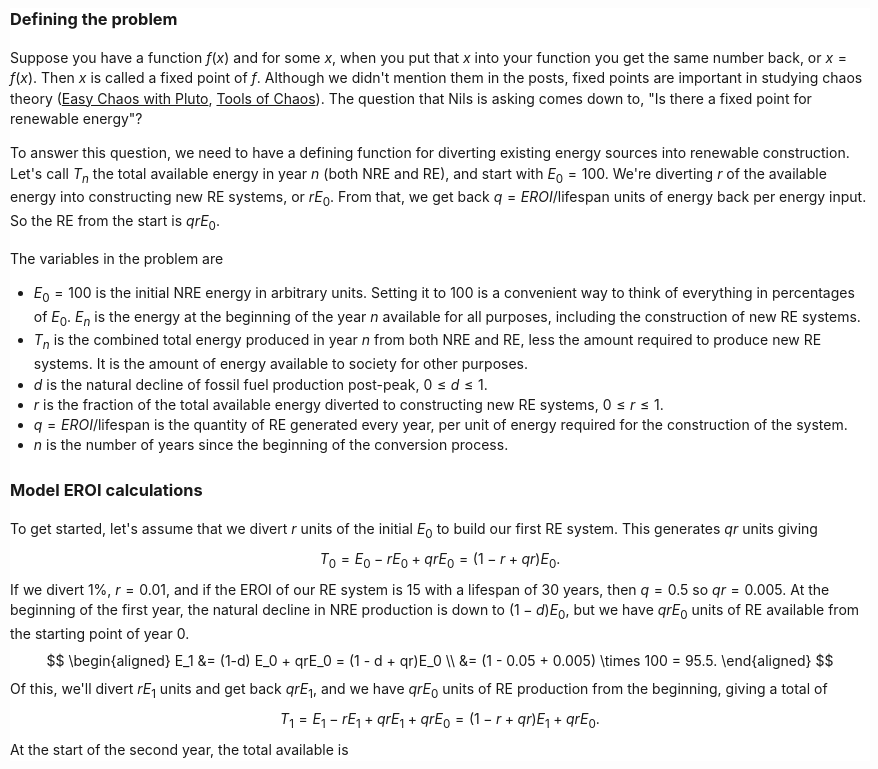 ### Defining the problem

Suppose you have a function $f(x)$ and for some $x,$ when you put that $x$ into your function you get the same number back, or $x = f(x)$. Then $x$ is called a fixed point of $f$. Although we didn't mention them in the posts, fixed points are important in studying chaos theory ([Easy Chaos with Pluto](https://wildpeaches.xyz/blog/easy-chaos-with-pluto/), [Tools of Chaos](https://wildpeaches.xyz/blog/tools-of-chaos/)). The question that Nils is asking comes down to, "Is there a fixed point for renewable energy"?

To answer this question, we need to have a defining function for diverting existing energy sources into renewable construction. Let's call $T_n$ the total available energy in year $n$ (both NRE and RE), and start with $E_0 = 100$. We're diverting $r$ of the available energy into constructing new RE systems, or $rE_0.$ From that, we get back $q = EROI/\text{lifespan}$ units of energy back per energy input. So the RE from the start is $qrE_0$. 

The variables in the problem are

- $E_0 = 100$ is the initial NRE energy in arbitrary units. Setting it to 100 is a convenient way to think of everything in percentages of $E_0$. $E_n$ is the energy at the beginning of the year $n$ available for all purposes, including the construction of new RE systems.
- $T_n$ is the combined total energy produced in year $n$ from both NRE and RE, less the amount required to produce new RE systems. It is the amount of energy available to society for other purposes.
- $d$ is the natural decline of fossil fuel production post-peak, $0 \leq d \leq 1$.
- $r$ is the fraction of the total available energy diverted to constructing new RE systems, $0 \leq r \leq 1$.
- $q = EROI/\text{lifespan}$ is the quantity of RE generated every year, per unit of energy required for the construction of the system.
- $n$ is the number of years since the beginning of the conversion process.

### Model EROI calculations

To get started, let's assume that we divert $r$ units of the initial $E_0$ to build our first RE system. This generates $qr$ units giving
$$
T_0 = E_0 - rE_0 + qrE_0 = (1-r+qr)E_0.
$$
If we divert 1%, $r = 0.01$, and if the EROI of our RE system is 15 with a lifespan of 30 years, then $q = 0.5$ so $qr = 0.005$. At the beginning of the first year, the natural decline in NRE production is down to $(1-d) E_0$, but we have $qrE_0$ units of RE available from the starting point of year 0.
$$
\begin{aligned}
E_1 &= (1-d) E_0 + qrE_0 = (1 - d + qr)E_0 \\
&= (1 - 0.05 + 0.005) \times 100 = 95.5.
\end{aligned}
$$
Of this, we'll divert $rE_1$ units and get back $qrE_1$, and we have $qrE_0$ units of RE production from the beginning, giving a total of
$$
T_1 = E_1 - rE_1 + qr E_1 + qrE_0 = (1 - r + qr)E_1 + qrE_0.
$$
At the start of the second year, the total available is
